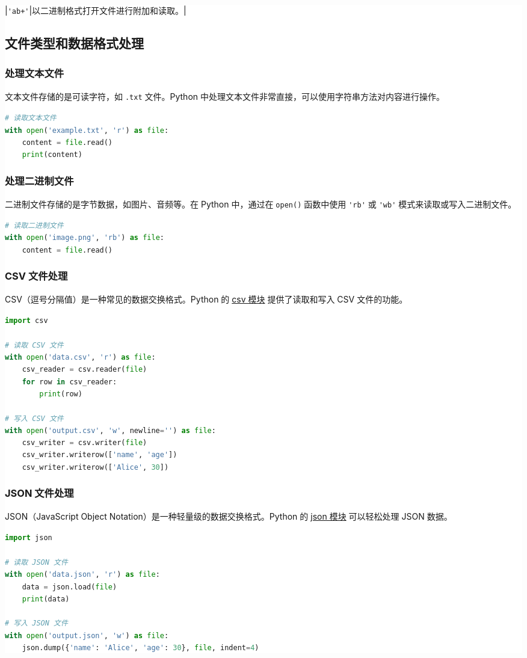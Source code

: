 |`'ab+'`|以二进制格式打开文件进行附加和读取。|

## 文件类型和数据格式处理

### 处理文本文件

文本文件存储的是可读字符，如 `.txt` 文件。Python 中处理文本文件非常直接，可以使用字符串方法对内容进行操作。

```python
# 读取文本文件
with open('example.txt', 'r') as file:
    content = file.read()
    print(content)
```

### 处理二进制文件

二进制文件存储的是字节数据，如图片、音频等。在 Python 中，通过在 `open()` 函数中使用 `'rb'` 或 `'wb'` 模式来读取或写入二进制文件。

```python
# 读取二进制文件
with open('image.png', 'rb') as file:
    content = file.read()
```

### CSV 文件处理

CSV（逗号分隔值）是一种常见的数据交换格式。Python 的 [ csv 模块](Tech/programming-language/Python/模块/数据处理/csv%20文件读写.md) 提供了读取和写入 CSV 文件的功能。

```python
import csv

# 读取 CSV 文件
with open('data.csv', 'r') as file:
    csv_reader = csv.reader(file)
    for row in csv_reader:
        print(row)

# 写入 CSV 文件
with open('output.csv', 'w', newline='') as file:
    csv_writer = csv.writer(file)
    csv_writer.writerow(['name', 'age'])
    csv_writer.writerow(['Alice', 30])
```

### JSON 文件处理

JSON（JavaScript Object Notation）是一种轻量级的数据交换格式。Python 的 [json 模块](Tech/programming-language/Python/模块/数据处理/json%20编码和解码器.md) 可以轻松处理 JSON 数据。

```python
import json

# 读取 JSON 文件
with open('data.json', 'r') as file:
    data = json.load(file)
    print(data)

# 写入 JSON 文件
with open('output.json', 'w') as file:
    json.dump({'name': 'Alice', 'age': 30}, file, indent=4)

```
